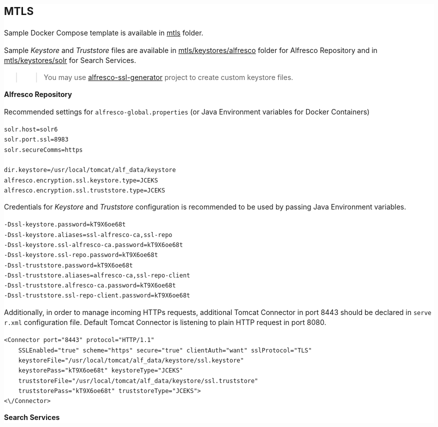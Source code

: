 
## MTLS

Sample Docker Compose template is available in [mtls](mtls) folder.

Sample *Keystore* and *Truststore* files are available in [mtls/keystores/alfresco](mtls/keystores/alfresco) folder for Alfresco Repository and in [mtls/keystores/solr](mtls/keystores/solr) for Search Services.

>> You may use [alfresco-ssl-generator](https://github.com/Alfresco/alfresco-ssl-generator) project to create custom keystore files.

**Alfresco Repository**

Recommended settings for `alfresco-global.properties` (or Java Environment variables for Docker Containers)

```
solr.host=solr6
solr.port.ssl=8983
solr.secureComms=https

dir.keystore=/usr/local/tomcat/alf_data/keystore
alfresco.encryption.ssl.keystore.type=JCEKS
alfresco.encryption.ssl.truststore.type=JCEKS
```

Credentials for *Keystore* and *Truststore* configuration is recommended to be used by passing Java Environment variables.

```
-Dssl-keystore.password=kT9X6oe68t
-Dssl-keystore.aliases=ssl-alfresco-ca,ssl-repo
-Dssl-keystore.ssl-alfresco-ca.password=kT9X6oe68t
-Dssl-keystore.ssl-repo.password=kT9X6oe68t
-Dssl-truststore.password=kT9X6oe68t
-Dssl-truststore.aliases=alfresco-ca,ssl-repo-client
-Dssl-truststore.alfresco-ca.password=kT9X6oe68t
-Dssl-truststore.ssl-repo-client.password=kT9X6oe68t
```

Additionally, in order to manage incoming HTTPs requests, additional Tomcat Connector in port 8443 should be declared in `server.xml` configuration file. Default Tomcat Connector is listening to plain HTTP request in port 8080.

```
<Connector port="8443" protocol="HTTP/1.1"
    SSLEnabled="true" scheme="https" secure="true" clientAuth="want" sslProtocol="TLS"
    keystoreFile="/usr/local/tomcat/alf_data/keystore/ssl.keystore"
    keystorePass="kT9X6oe68t" keystoreType="JCEKS"
    truststoreFile="/usr/local/tomcat/alf_data/keystore/ssl.truststore"
    truststorePass="kT9X6oe68t" truststoreType="JCEKS">
<\/Connector>
```

**Search Services**
